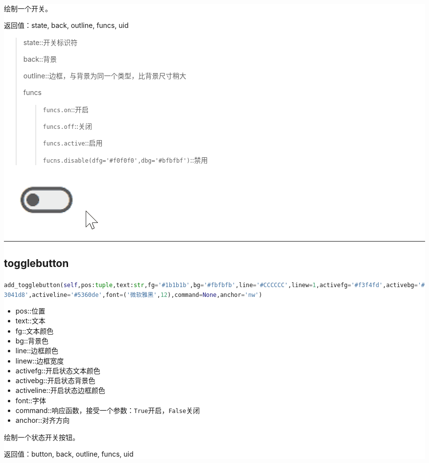 绘制一个开关。

返回值：state, back, outline, funcs, uid

> state::开关标识符
>
> back::背景
>
> outline::边框，与背景为同一个类型，比背景尺寸稍大
>
> funcs
>
> > `funcs.on`::开启
> >
> > `funcs.off`::关闭
> >
> > `funcs.active`::启用
> >
> > `fucns.disable(dfg='#f0f0f0',dbg='#bfbfbf')`::禁用

![](https://github.com/Smart-Space/TinUI/raw/main/image/TinUI开关.gif)

---

## togglebutton

```python
add_togglebutton(self,pos:tuple,text:str,fg='#1b1b1b',bg='#fbfbfb',line='#CCCCCC',linew=1,activefg='#f3f4fd',activebg='#3041d8',activeline='#5360de',font=('微软雅黑',12),command=None,anchor='nw')
```

- pos::位置
- text::文本
- fg::文本颜色
- bg::背景色
- line::边框颜色
- linew::边框宽度
- activefg::开启状态文本颜色
- activebg::开启状态背景色
- activeline::开启状态边框颜色
- font::字体
- command::响应函数，接受一个参数：`True`开启，`False`关闭
- anchor::对齐方向

绘制一个状态开关按钮。

返回值：button, back, outline, funcs, uid
